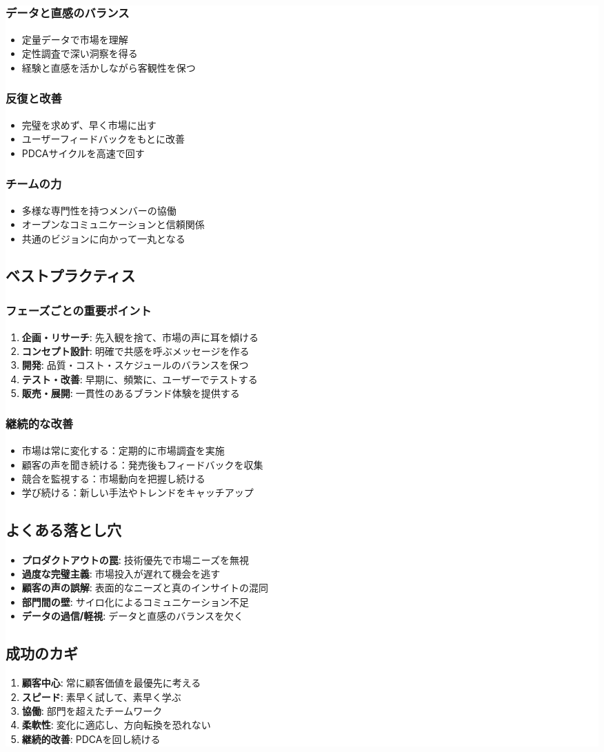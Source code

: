 ### データと直感のバランス

- 定量データで市場を理解
- 定性調査で深い洞察を得る
- 経験と直感を活かしながら客観性を保つ

### 反復と改善

- 完璧を求めず、早く市場に出す
- ユーザーフィードバックをもとに改善
- PDCAサイクルを高速で回す

### チームの力

- 多様な専門性を持つメンバーの協働
- オープンなコミュニケーションと信頼関係
- 共通のビジョンに向かって一丸となる

## ベストプラクティス

### フェーズごとの重要ポイント

1. **企画・リサーチ**: 先入観を捨て、市場の声に耳を傾ける
2. **コンセプト設計**: 明確で共感を呼ぶメッセージを作る
3. **開発**: 品質・コスト・スケジュールのバランスを保つ
4. **テスト・改善**: 早期に、頻繁に、ユーザーでテストする
5. **販売・展開**: 一貫性のあるブランド体験を提供する

### 継続的な改善

- 市場は常に変化する：定期的に市場調査を実施
- 顧客の声を聞き続ける：発売後もフィードバックを収集
- 競合を監視する：市場動向を把握し続ける
- 学び続ける：新しい手法やトレンドをキャッチアップ

## よくある落とし穴

- **プロダクトアウトの罠**: 技術優先で市場ニーズを無視
- **過度な完璧主義**: 市場投入が遅れて機会を逃す
- **顧客の声の誤解**: 表面的なニーズと真のインサイトの混同
- **部門間の壁**: サイロ化によるコミュニケーション不足
- **データの過信/軽視**: データと直感のバランスを欠く

## 成功のカギ

1. **顧客中心**: 常に顧客価値を最優先に考える
2. **スピード**: 素早く試して、素早く学ぶ
3. **協働**: 部門を超えたチームワーク
4. **柔軟性**: 変化に適応し、方向転換を恐れない
5. **継続的改善**: PDCAを回し続ける
